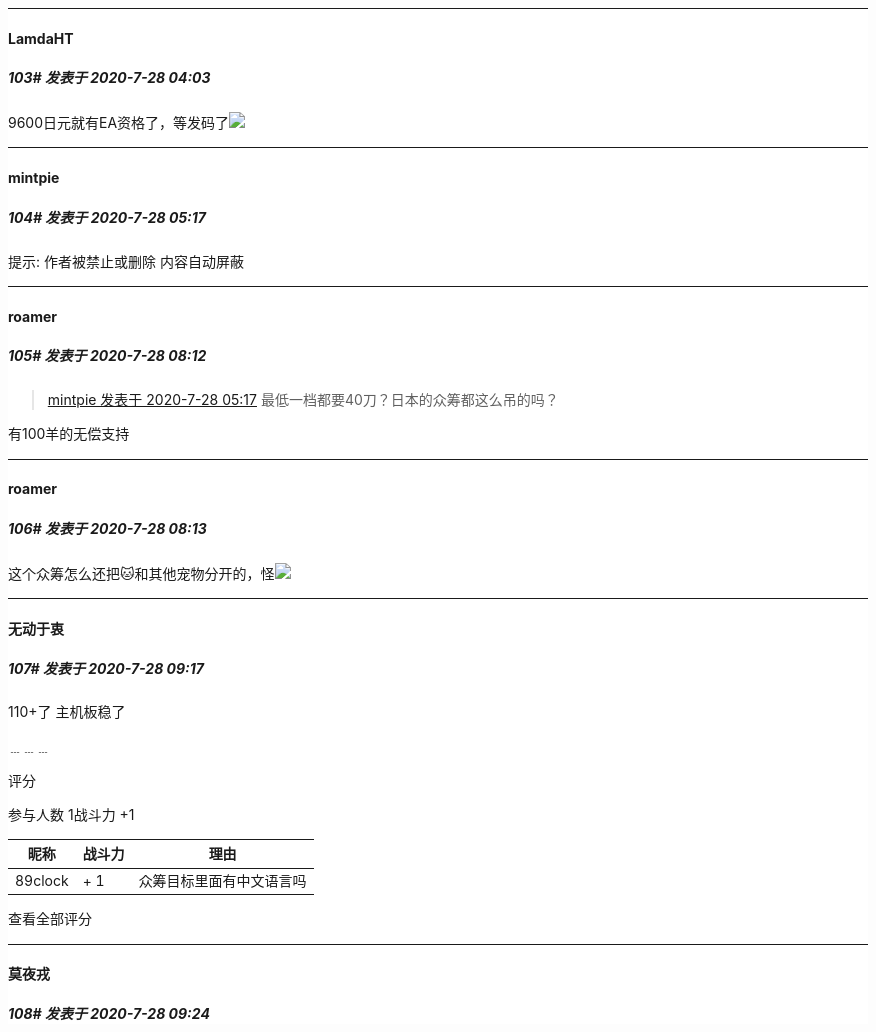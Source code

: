 *****

####  LamdaHT  
##### 103#       发表于 2020-7-28 04:03

9600日元就有EA资格了，等发码了<img src="https://static.saraba1st.com/image/smiley/face2017/037.png" referrerpolicy="no-referrer">

*****

####  mintpie  
##### 104#       发表于 2020-7-28 05:17

提示: 作者被禁止或删除 内容自动屏蔽

*****

####  roamer  
##### 105#       发表于 2020-7-28 08:12

<blockquote><a href="httphttps://bbs.saraba1st.com/2b/forum.php?mod=redirect&amp;goto=findpost&amp;pid=48234951&amp;ptid=1951168" target="_blank">mintpie 发表于 2020-7-28 05:17</a>
 最低一档都要40刀？日本的众筹都这么吊的吗？</blockquote>
有100羊的无偿支持

*****

####  roamer  
##### 106#       发表于 2020-7-28 08:13

这个众筹怎么还把🐱和其他宠物分开的，怪<img src="https://static.saraba1st.com/image/smiley/face2017/067.png" referrerpolicy="no-referrer">

*****

####  无动于衷  
##### 107#       发表于 2020-7-28 09:17

110+了 主机板稳了

﹍﹍﹍

评分

 参与人数 1战斗力 +1

|昵称|战斗力|理由|
|----|---|---|
| 89clock| + 1|众筹目标里面有中文语言吗|

查看全部评分

*****

####  莫夜戎  
##### 108#       发表于 2020-7-28 09:24
